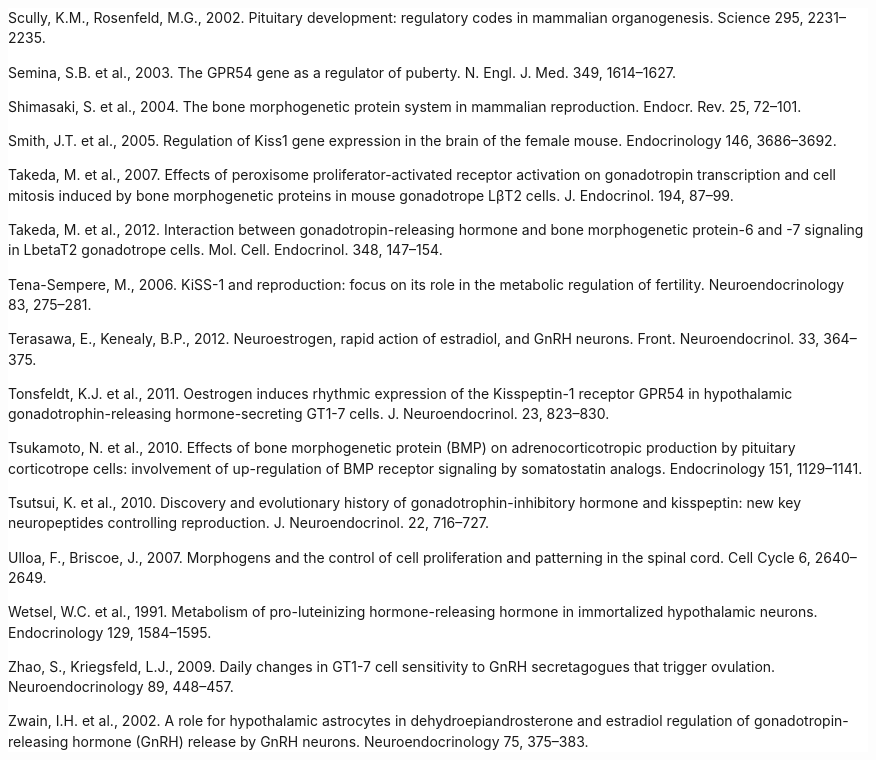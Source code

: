 Scully, K.M., Rosenfeld, M.G., 2002. Pituitary development: regulatory codes in mammalian organogenesis. Science 295, 2231–2235.

Semina, S.B. et al., 2003. The GPR54 gene as a regulator of puberty. N. Engl. J. Med. 349, 1614–1627.

Shimasaki, S. et al., 2004. The bone morphogenetic protein system in mammalian reproduction. Endocr. Rev. 25, 72–101.

Smith, J.T. et al., 2005. Regulation of Kiss1 gene expression in the brain of the female mouse. Endocrinology 146, 3686–3692.

Takeda, M. et al., 2007. Effects of peroxisome proliferator-activated receptor activation on gonadotropin transcription and cell mitosis induced by bone morphogenetic proteins in mouse gonadotrope LβT2 cells. J. Endocrinol. 194, 87–99.

Takeda, M. et al., 2012. Interaction between gonadotropin-releasing hormone and bone morphogenetic protein-6 and -7 signaling in LbetaT2 gonadotrope cells. Mol. Cell. Endocrinol. 348, 147–154.

Tena-Sempere, M., 2006. KiSS-1 and reproduction: focus on its role in the metabolic regulation of fertility. Neuroendocrinology 83, 275–281.

Terasawa, E., Kenealy, B.P., 2012. Neuroestrogen, rapid action of estradiol, and GnRH neurons. Front. Neuroendocrinol. 33, 364–375.

Tonsfeldt, K.J. et al., 2011. Oestrogen induces rhythmic expression of the Kisspeptin-1 receptor GPR54 in hypothalamic gonadotrophin-releasing hormone-secreting GT1-7 cells. J. Neuroendocrinol. 23, 823–830.

Tsukamoto, N. et al., 2010. Effects of bone morphogenetic protein (BMP) on adrenocorticotropic production by pituitary corticotrope cells: involvement of up-regulation of BMP receptor signaling by somatostatin analogs. Endocrinology 151, 1129–1141.

Tsutsui, K. et al., 2010. Discovery and evolutionary history of gonadotrophin-inhibitory hormone and kisspeptin: new key neuropeptides controlling reproduction. J. Neuroendocrinol. 22, 716–727.

Ulloa, F., Briscoe, J., 2007. Morphogens and the control of cell proliferation and patterning in the spinal cord. Cell Cycle 6, 2640–2649.

Wetsel, W.C. et al., 1991. Metabolism of pro-luteinizing hormone-releasing hormone in immortalized hypothalamic neurons. Endocrinology 129, 1584–1595.

Zhao, S., Kriegsfeld, L.J., 2009. Daily changes in GT1-7 cell sensitivity to GnRH secretagogues that trigger ovulation. Neuroendocrinology 89, 448–457.

Zwain, I.H. et al., 2002. A role for hypothalamic astrocytes in dehydroepiandrosterone and estradiol regulation of gonadotropin-releasing hormone (GnRH) release by GnRH neurons. Neuroendocrinology 75, 375–383.
